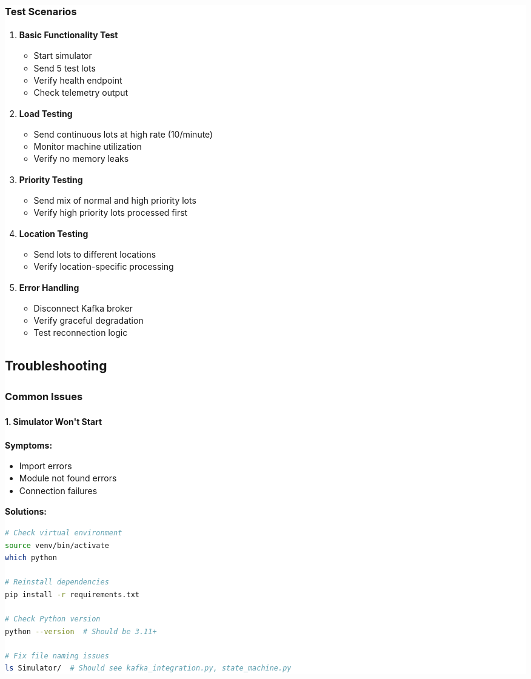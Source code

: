### Test Scenarios

1. **Basic Functionality Test**
   - Start simulator
   - Send 5 test lots
   - Verify health endpoint
   - Check telemetry output

2. **Load Testing**
   - Send continuous lots at high rate (10/minute)
   - Monitor machine utilization
   - Verify no memory leaks

3. **Priority Testing**
   - Send mix of normal and high priority lots
   - Verify high priority lots processed first

4. **Location Testing**
   - Send lots to different locations
   - Verify location-specific processing

5. **Error Handling**
   - Disconnect Kafka broker
   - Verify graceful degradation
   - Test reconnection logic

## Troubleshooting

### Common Issues

#### 1. Simulator Won't Start

**Symptoms:**
- Import errors
- Module not found errors
- Connection failures

**Solutions:**
```bash
# Check virtual environment
source venv/bin/activate
which python

# Reinstall dependencies
pip install -r requirements.txt

# Check Python version
python --version  # Should be 3.11+

# Fix file naming issues
ls Simulator/  # Should see kafka_integration.py, state_machine.py
```
